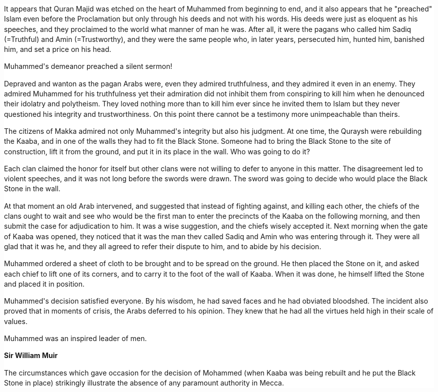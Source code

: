 It appears that Quran Majid was etched on the heart of Muhammed from
beginning to end, and it also appears that he "preached" Islam even
before the Proclamation but only through his deeds and not with his
words. His deeds were just as eloquent as his speeches, and they
proclaimed to the world what manner of man he was. After all, it were
the pagans who called him Sadiq (=Truthful) and Amin (=Trustworthy), and
they were the same people who, in later years, persecuted him, hunted
him, banished him, and set a price on his head.

Muhammed's demeanor preached a silent sermon!

Depraved and wanton as the pagan Arabs were, even they admired
truthfulness, and they admired it even in an enemy. They admired
Muhammed for his truthfulness yet their admiration did not inhibit them
from conspiring to kill him when he denounced their idolatry and
polytheism. They loved nothing more than to kill him ever since he
invited them to Islam but they never questioned his integrity and
trustworthiness. On this point there cannot be a testimony more
unimpeachable than theirs.

The citizens of Makka admired not only Muhammed's integrity but also
his judgment. At one time, the Quraysh were rebuilding the Kaaba, and in
one of the walls they had to fit the Black Stone. Someone had to bring
the Black Stone to the site of construction, lift it from the ground,
and put it in its place in the wall. Who was going to do it?

Each clan claimed the honor for itself but other clans were not willing
to defer to anyone in this matter. The disagreement led to violent
speeches, and it was not long before the swords were drawn. The sword
was going to decide who would place the Black Stone in the wall.

At that moment an old Arab intervened, and suggested that instead of
fighting against, and killing each other, the chiefs of the clans ought
to wait and see who would be the first man to enter the precincts of the
Kaaba on the following morning, and then submit the case for
adjudication to him. It was a wise suggestion, and the chiefs wisely
accepted it. Next morning when the gate of Kaaba was opened, they
noticed that it was the man thev called Sadiq and Amin who was entering
through it. They were all glad that it was he, and they all agreed to
refer their dispute to him, and to abide by his decision.

Muhammed ordered a sheet of cloth to be brought and to be spread on the
ground. He then placed the Stone on it, and asked each chief to lift one
of its corners, and to carry it to the foot of the wall of Kaaba. When
it was done, he himself lifted the Stone and placed it in position.

Muhammed's decision satisfied everyone. By his wisdom, he had saved
faces and he had obviated bloodshed. The incident also proved that in
moments of crisis, the Arabs deferred to his opinion. They knew that he
had all the virtues held high in their scale of values.

Muhammed was an inspired leader of men.

**Sir William Muir**

The circumstances which gave occasion for the decision of Mohammed
(when Kaaba was being rebuilt and he put the Black Stone in place)
strikingly illustrate the absence of any paramount authority in Mecca.
